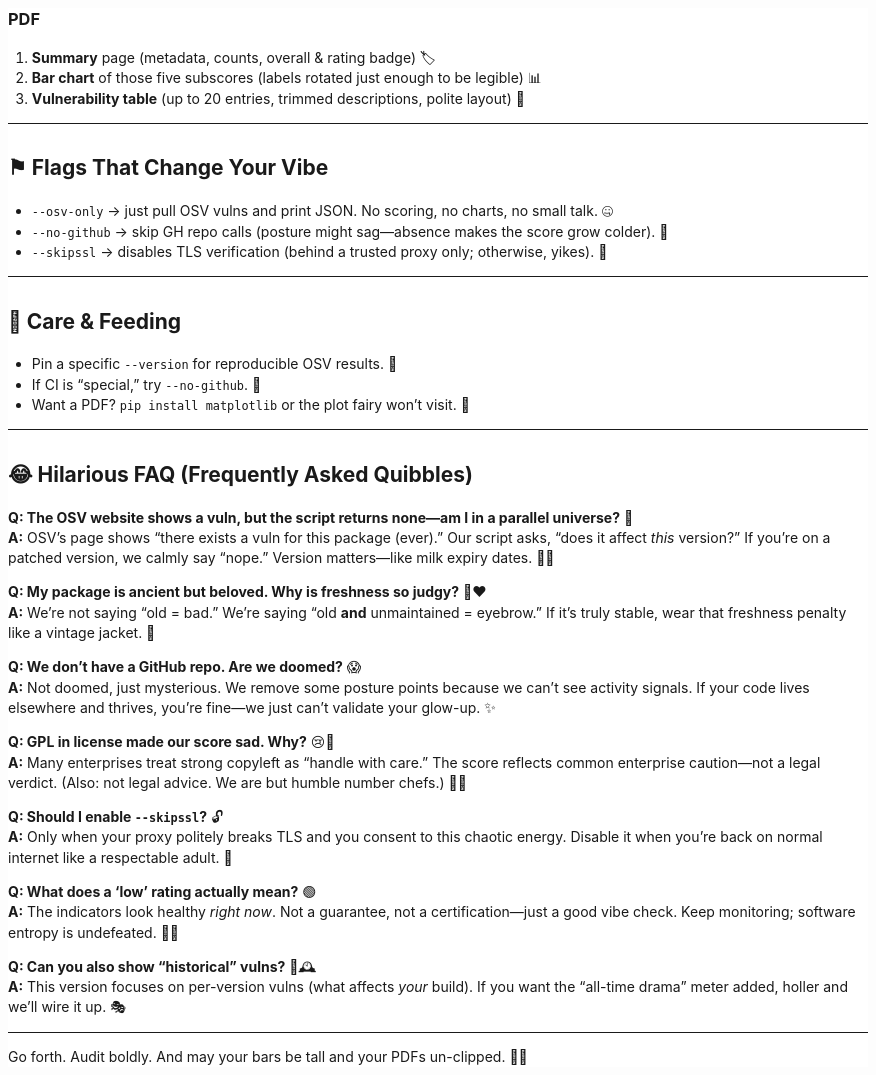 ### PDF
1. **Summary** page (metadata, counts, overall & rating badge) 🏷️  
2. **Bar chart** of those five subscores (labels rotated just enough to be legible) 📊  
3. **Vulnerability table** (up to 20 entries, trimmed descriptions, polite layout) 📝

---

## ⚑ Flags That Change Your Vibe
- `--osv-only` → just pull OSV vulns and print JSON. No scoring, no charts, no small talk. 🤐  
- `--no-github` → skip GH repo calls (posture might sag—absence makes the score grow colder). 🧊  
- `--skipssl` → disables TLS verification (behind a trusted proxy only; otherwise, yikes). 😬

---

## 🍼 Care & Feeding
- Pin a specific `--version` for reproducible OSV results. 📌  
- If CI is “special,” try `--no-github`. 🧪  
- Want a PDF? `pip install matplotlib` or the plot fairy won’t visit. 🧚

---

## 😂 Hilarious FAQ (Frequently Asked Quibbles)

**Q: The OSV website shows a vuln, but the script returns none—am I in a parallel universe?** 🌌  
**A:** OSV’s page shows “there exists a vuln for this package (ever).” Our script asks, “does it affect *this* version?” If you’re on a patched version, we calmly say “nope.” Version matters—like milk expiry dates. 🥛📅

**Q: My package is ancient but beloved. Why is freshness so judgy?** 🧓❤️  
**A:** We’re not saying “old = bad.” We’re saying “old **and** unmaintained = eyebrow.” If it’s truly stable, wear that freshness penalty like a vintage jacket. 🧥

**Q: We don’t have a GitHub repo. Are we doomed?** 😱  
**A:** Not doomed, just mysterious. We remove some posture points because we can’t see activity signals. If your code lives elsewhere and thrives, you’re fine—we just can’t validate your glow-up. ✨

**Q: GPL in license made our score sad. Why?** 😢📜  
**A:** Many enterprises treat strong copyleft as “handle with care.” The score reflects common enterprise caution—not a legal verdict. (Also: not legal advice. We are but humble number chefs.) 👨‍🍳

**Q: Should I enable `--skipssl`?** 🔓  
**A:** Only when your proxy politely breaks TLS and you consent to this chaotic energy. Disable it when you’re back on normal internet like a respectable adult. 👔

**Q: What does a ‘low’ rating actually mean?** 🟢  
**A:** The indicators look healthy *right now*. Not a guarantee, not a certification—just a good vibe check. Keep monitoring; software entropy is undefeated. 🧘‍♀️

**Q: Can you also show “historical” vulns?** 📜🕰️  
**A:** This version focuses on per-version vulns (what affects *your* build). If you want the “all-time drama” meter added, holler and we’ll wire it up. 🎭

---

Go forth. Audit boldly. And may your bars be tall and your PDFs un-clipped. 📏💪

